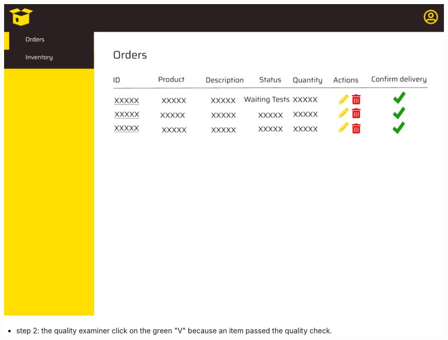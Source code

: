 ![](src/GUI/11handleNewItem/checkQualitypass/s1.png)

- step 2: the quality examiner click on the green "V" because an item passed the quality check.
